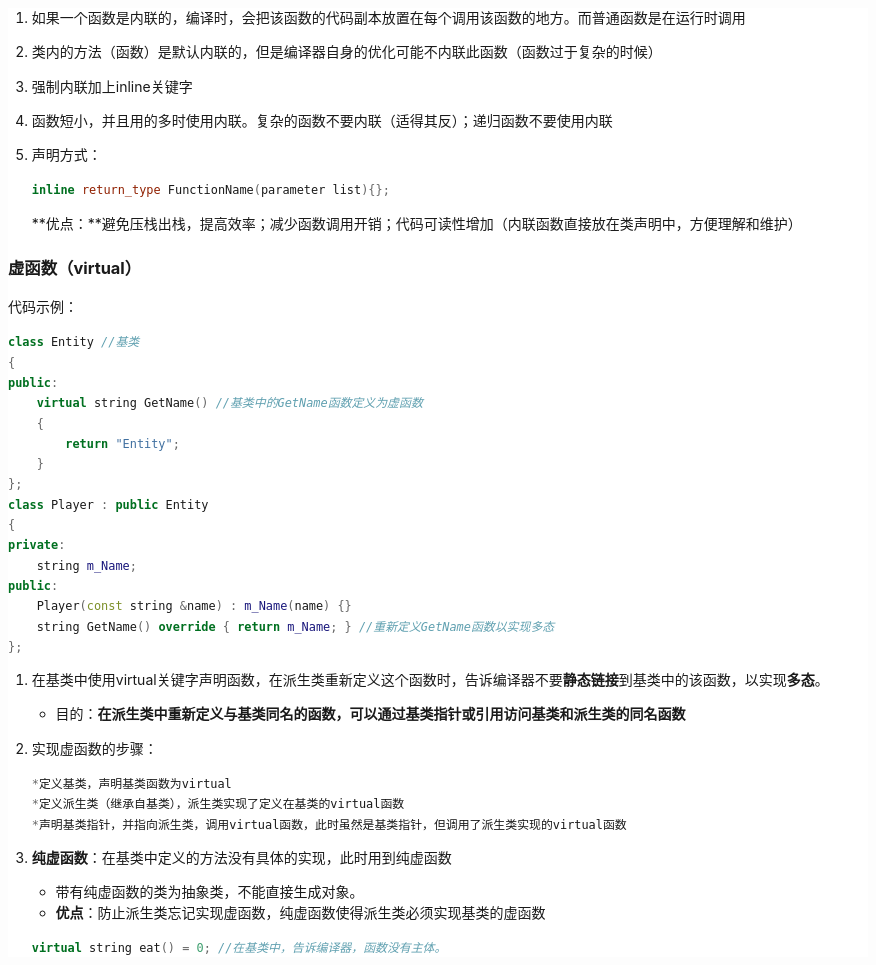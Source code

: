 1. 如果一个函数是内联的，编译时，会把该函数的代码副本放置在每个调用该函数的地方。而普通函数是在运行时调用

2. 类内的方法（函数）是默认内联的，但是编译器自身的优化可能不内联此函数（函数过于复杂的时候）

3. 强制内联加上inline关键字

4. 函数短小，并且用的多时使用内联。复杂的函数不要内联（适得其反）；递归函数不要使用内联

5. 声明方式：

    ```cpp
    inline return_type FunctionName(parameter list){};
    ```

	**优点：**避免压栈出栈，提高效率；减少函数调用开销；代码可读性增加（内联函数直接放在类声明中，方便理解和维护）

### 虚函数（virtual）

   代码示例：
```cpp
class Entity //基类
{
public:
	virtual string GetName() //基类中的GetName函数定义为虚函数
    {
        return "Entity";
    }
};
class Player : public Entity
{
private:
	string m_Name;
public:
	Player(const string &name) : m_Name(name) {}
	string GetName() override { return m_Name; } //重新定义GetName函数以实现多态
};
```

1. 在基类中使用virtual关键字声明函数，在派生类重新定义这个函数时，告诉编译器不要**静态链接**到基类中的该函数，以实现**多态**。

	* 目的：**在派生类中重新定义与基类同名的函数，可以通过基类指针或引用访问基类和派生类的同名函数**

2. 实现虚函数的步骤：

    ```cpp
    *定义基类，声明基类函数为virtual
    *定义派生类（继承自基类），派生类实现了定义在基类的virtual函数
    *声明基类指针，并指向派生类，调用virtual函数，此时虽然是基类指针，但调用了派生类实现的virtual函数
    ```

3. **纯虚函数**：在基类中定义的方法没有具体的实现，此时用到纯虚函数
	* 带有纯虚函数的类为抽象类，不能直接生成对象。
	* **优点**：防止派生类忘记实现虚函数，纯虚函数使得派生类必须实现基类的虚函数
    ```cpp
    virtual string eat() = 0; //在基类中，告诉编译器，函数没有主体。
    ```
